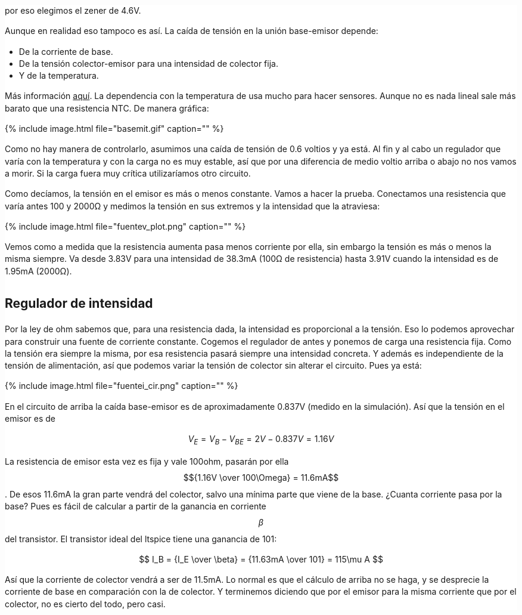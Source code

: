 por eso elegimos el zener de 4.6V.

Aunque en realidad eso tampoco es así. La caída de tensión en la unión base-emisor depende:

- De la corriente de base.
- De la tensión colector-emisor para una intensidad de colector fija.
- Y de la temperatura.

Más información [aquí](http://hyperphysics.phy-astr.gsu.edu/hbase/solids/basemit.html#c1). La dependencia con la temperatura de usa mucho para hacer sensores. Aunque no es nada lineal sale más barato que una resistencia NTC. De manera gráfica:

{% include image.html file="basemit.gif" caption="" %}

Como no hay manera de controlarlo, asumimos una caída de tensión de 0.6 voltios y ya está. Al fin y al cabo un regulador que varía con la temperatura y con la carga no es muy estable, así que por una diferencia de medio voltio arriba o abajo no nos vamos a morir. Si la carga fuera muy crítica utilizaríamos otro circuito.

Como decíamos, la tensión en el emisor es más o menos constante. Vamos a hacer la prueba. Conectamos una resistencia que varía antes 100 y 2000Ω y medimos la tensión en sus extremos y la intensidad que la atraviesa:

{% include image.html file="fuentev_plot.png" caption="" %}

Vemos como a medida que la resistencia aumenta pasa menos corriente por ella, sin embargo la tensión es más o menos la misma siempre. Va desde 3.83V para una intensidad de 38.3mA (100Ω de resistencia) hasta 3.91V cuando la intensidad es de 1.95mA (2000Ω).

## Regulador de intensidad

Por la ley de ohm sabemos que, para una resistencia dada, la intensidad es proporcional a la tensión. Eso lo podemos aprovechar para construir una fuente de corriente constante. Cogemos el regulador de antes y ponemos de carga una resistencia fija. Como la tensión era siempre la misma, por esa resistencia pasará siempre una intensidad concreta. Y además es independiente de la tensión de alimentación, así que podemos variar la tensión de colector sin alterar el circuito. Pues ya está:

{% include image.html file="fuentei_cir.png" caption="" %}

En el circuito de arriba la caída base-emisor es de aproximadamente 0.837V (medido en la simulación). Así que la tensión en el emisor es de

$$
V_E = V_B - V_{BE} = 2V - 0.837V = 1.16V
$$

La resistencia de emisor esta vez es fija y vale 100ohm, pasarán por ella $${1.16V \over 100\Omega} = 11.6mA$$ . De esos 11.6mA la gran parte vendrá del colector, salvo una mínima parte que viene de la base. ¿Cuanta corriente pasa por la base? Pues es fácil de calcular a partir de la ganancia en corriente $$\beta$$ del transistor. El transistor ideal del ltspice tiene una ganancia de 101:

$$
I_B = {I_E \over \beta} = {11.63mA \over 101} = 115\mu A
$$

Así que la corriente de colector vendrá a ser de 11.5mA. Lo normal es que el cálculo de arriba no se haga, y se desprecie la corriente de base en comparación con la de colector. Y terminemos diciendo que por el emisor para la misma corriente que por el colector, no es cierto del todo, pero casi.
